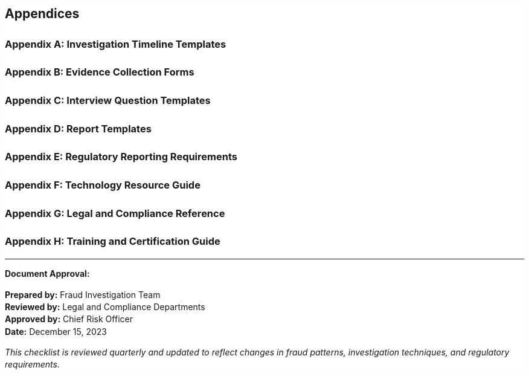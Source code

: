 ## Appendices

### Appendix A: Investigation Timeline Templates
### Appendix B: Evidence Collection Forms
### Appendix C: Interview Question Templates
### Appendix D: Report Templates
### Appendix E: Regulatory Reporting Requirements
### Appendix F: Technology Resource Guide
### Appendix G: Legal and Compliance Reference
### Appendix H: Training and Certification Guide

---

**Document Approval:**

**Prepared by:** Fraud Investigation Team  
**Reviewed by:** Legal and Compliance Departments  
**Approved by:** Chief Risk Officer  
**Date:** December 15, 2023

*This checklist is reviewed quarterly and updated to reflect changes in fraud patterns, investigation techniques, and regulatory requirements.* 